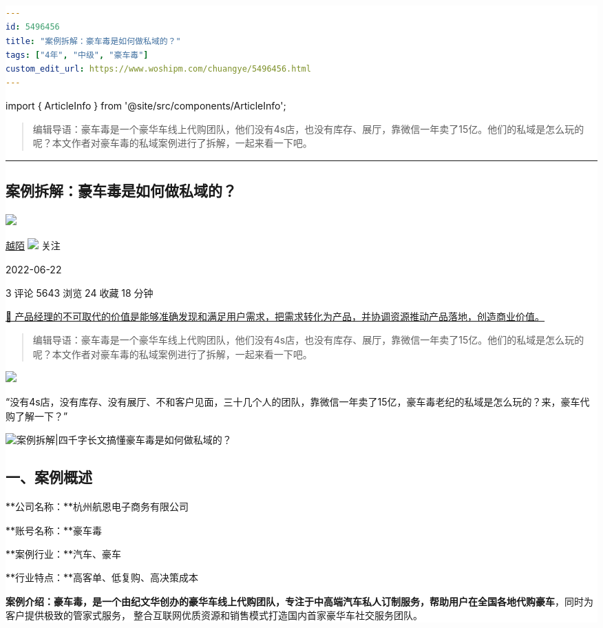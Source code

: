 ```yaml
---
id: 5496456
title: "案例拆解：豪车毒是如何做私域的？"
tags: ["4年", "中级", "豪车毒"]
custom_edit_url: https://www.woshipm.com/chuangye/5496456.html
---
```

import { ArticleInfo } from '@site/src/components/ArticleInfo';

<ArticleInfo
    author="越陌"
    authorLink="https://www.woshipm.com/u/330382"
    published="2022-06-22"
    views={5643}
    comments={3}
    collects={24}
/>

> 编辑导语：豪车毒是一个豪华车线上代购团队，他们没有4s店，也没有库存、展厅，靠微信一年卖了15亿。他们的私域是怎么玩的呢？本文作者对豪车毒的私域案例进行了拆解，一起来看一下吧。

---

## 案例拆解：豪车毒是如何做私域的？

[![](https://image.woshipm.com/wp-files/2018/09/cxtJrykwF4bNx1cC5vHP.jpeg!/both/72x72)](https://www.woshipm.com/u/330382)

[越陌](https://www.woshipm.com/u/330382) ![](https://static.woshipm.com/tag/1121_1@2x.png) 关注

2022-06-22

3 评论 5643 浏览 24 收藏 18 分钟

[🔗 产品经理的不可取代的价值是能够准确发现和满足用户需求，把需求转化为产品，并协调资源推动产品落地，创造商业价值。](https://ke.qidianla.com/courses/90pm)

> 编辑导语：豪车毒是一个豪华车线上代购团队，他们没有4s店，也没有库存、展厅，靠微信一年卖了15亿。他们的私域是怎么玩的呢？本文作者对豪车毒的私域案例进行了拆解，一起来看一下吧。

![](https://image.woshipm.com/wp-files/2022/06/q0wbNqRcxOpjkLCo07Ec.jpg)

“没有4s店，没有库存、没有展厅、不和客户见面，三十几个人的团队，靠微信一年卖了15亿，豪车毒老纪的私域是怎么玩的？来，豪车代购了解一下？”

![案例拆解|四千字长文搞懂豪车毒是如何做私域的？](https://image.woshipm.com/wp-files/2022/06/IjQCLkVPpsLHOF0Bdy7p.png)

## **一、案例概述**

**公司名称：**杭州航恩电子商务有限公司

**账号名称：**豪车毒

**案例行业：**汽车、豪车

**行业特点：**高客单、低复购、高决策成本

**案例介绍：**豪车毒，是一个由纪文华创办的豪华车线上代购团队，专注于**中高端汽车私人订制服务，帮助用户在全国各地代购豪车**，同时为客户提供极致的管家式服务， 整合互联网优质资源和销售模式打造国内首家豪华车社交服务团队。

